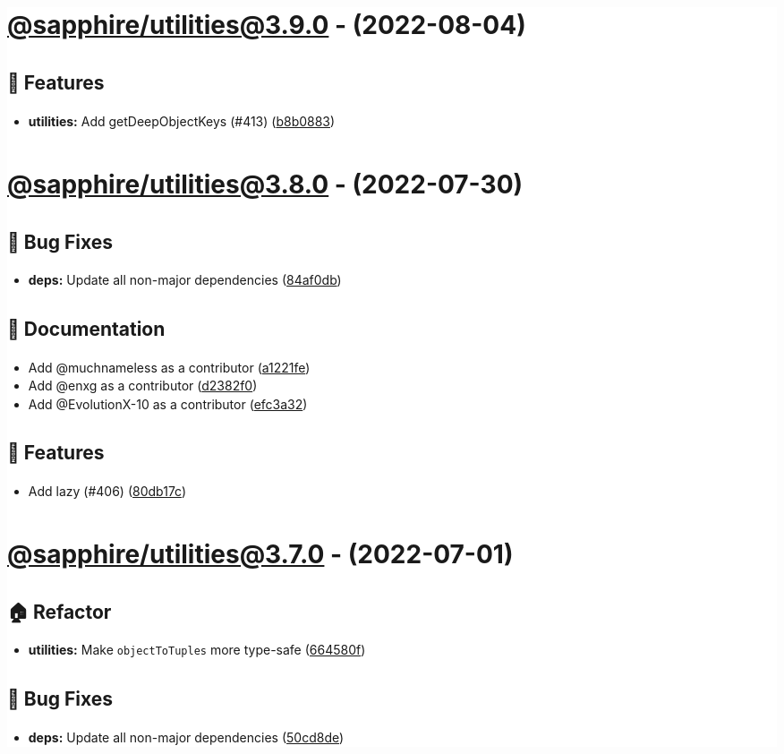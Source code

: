 # [@sapphire/utilities@3.9.0](https://github.com/sapphiredev/utilities/compare/@sapphire/utilities@3.8.0...@sapphire/utilities@3.9.0) - (2022-08-04)

## 🚀 Features

- **utilities:** Add getDeepObjectKeys (#413) ([b8b0883](https://github.com/sapphiredev/utilities/commit/b8b0883689e96df30767e4c9998b5f3403560779))

# [@sapphire/utilities@3.8.0](https://github.com/sapphiredev/utilities/compare/@sapphire/utilities@3.7.0...@sapphire/utilities@3.8.0) - (2022-07-30)

## 🐛 Bug Fixes

- **deps:** Update all non-major dependencies ([84af0db](https://github.com/sapphiredev/utilities/commit/84af0db2db749223b036aa99fe19a2e9af5681c6))

## 📝 Documentation

- Add @muchnameless as a contributor ([a1221fe](https://github.com/sapphiredev/utilities/commit/a1221fea68506e99591d5d00ec552a07c26833f9))
- Add @enxg as a contributor ([d2382f0](https://github.com/sapphiredev/utilities/commit/d2382f04e3909cb4ad11798a0a10e683f6cf5383))
- Add @EvolutionX-10 as a contributor ([efc3a32](https://github.com/sapphiredev/utilities/commit/efc3a320a72ae258996dd62866d206c33f8d4961))

## 🚀 Features

- Add lazy (#406) ([80db17c](https://github.com/sapphiredev/utilities/commit/80db17cde4266a2a73639fde9670996a0814474b))

# [@sapphire/utilities@3.7.0](https://github.com/sapphiredev/utilities/compare/@sapphire/utilities@3.6.2...@sapphire/utilities@3.7.0) - (2022-07-01)

## 🏠 Refactor

- **utilities:** Make `objectToTuples` more type-safe ([664580f](https://github.com/sapphiredev/utilities/commit/664580f74ba2fdc7c9edcd277dd93214d823fb2d))

## 🐛 Bug Fixes

- **deps:** Update all non-major dependencies ([50cd8de](https://github.com/sapphiredev/utilities/commit/50cd8dea593b6f5ae75571209456b3421e2ca59a))
